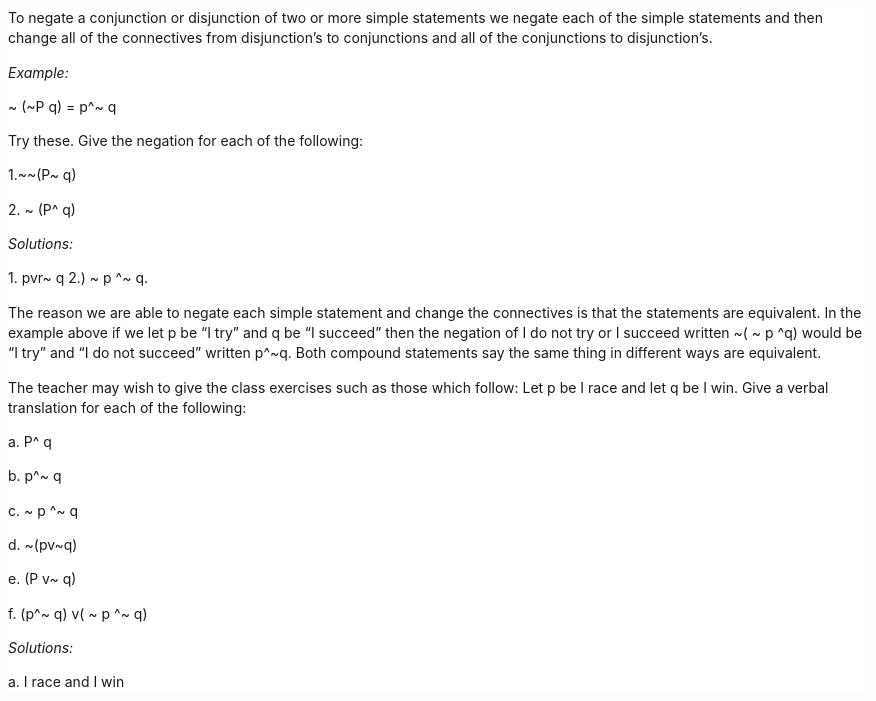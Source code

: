   To negate a conjunction or disjunction of two or more simple statements we negate each of the simple statements and then change all of the connectives from disjunction’s to conjunctions and all of the conjunctions to disjunction’s.
 </p>
<p>
  <i>
   Example:
  </i>
 </p>
 <p>
  ~ (~P q) = p^~ q
 </p>
 <p>
  Try these. Give the negation for each of the following:
 </p>
 <p>
  1.~~(P~ q)
 </p>
 <p>
  2. ~ (P^ q)
 </p>
<p>
  <i>
   Solutions:
  </i>
 </p>
 <p>
  1.  pvr~ q 2.) ~ p ^~ q.
 </p>
 <p>
  The reason we are able to negate each simple statement and change the connectives is that the statements are equivalent. In the example above if we let p be “I try” and q be “I succeed” then the negation of I do not try or I succeed written ~( ~ p ^q) would be “I try” and “I do not succeed” written p^~q. Both compound statements say the same thing in different ways  are equivalent.
 </p>
 <p>
  The teacher may wish to give the class exercises such as those which follow: Let p be I race and let q be I win. Give a verbal translation for each of the following:
 </p>
 <p>
  a. P^ q
 </p>
 <p>
  b. p^~ q
 </p>
 <p>
  c. ~ p ^~ q
 </p>
 <p>
  d. ~(pv~q)
 </p>
 <p>
  e. (P v~ q)
 </p>
 <p>
  f. (p^~ q) v( ~ p ^~ q)
 </p>
<p>
  <i>
   Solutions:
  </i>
 </p>
 <p>
  a. I race and I win